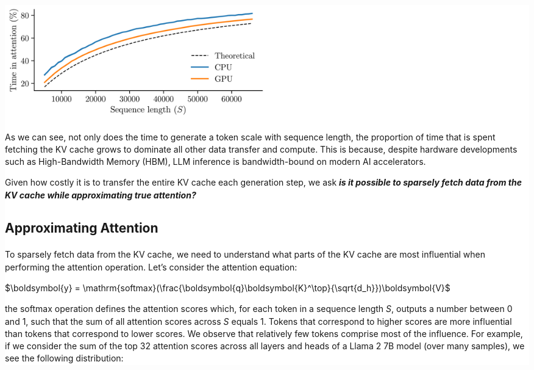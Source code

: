 <img src="/assets/images/posts/2024-07/sparq/time-in-attention.png" alt="Proportion of time spent in attention" width="50%"/>

As we can see, not only does the time to generate a token scale with sequence length, the proportion of time that is spent fetching the KV cache grows to dominate all other data transfer and compute. This is because, despite hardware developments such as High-Bandwidth Memory (HBM), LLM inference is bandwidth-bound on modern AI accelerators.  

Given how costly it is to transfer the entire KV cache each generation step, we ask **_is it possible to sparsely fetch data from the KV cache while approximating true attention?_**

## Approximating Attention

To sparsely fetch data from the KV cache, we need to understand what parts of the KV cache are most influential when performing the attention operation. Let’s consider the attention equation:

$\boldsymbol{y} = \mathrm{softmax}(\frac{\boldsymbol{q}\boldsymbol{K}^\top}{\sqrt{d_h}})\boldsymbol{V}$

the $\mathrm{softmax}$ operation defines the attention scores which, for each token in a sequence length $S$, outputs a number between 0 and 1, such that the sum of all attention scores across $S$ equals 1. Tokens that correspond to higher scores are more influential than tokens that correspond to lower scores. We observe that relatively few tokens comprise most of the influence. For example, if we consider the sum of the top 32 attention scores across all layers and heads of a Llama 2 7B model (over many samples), we see the following distribution: 
